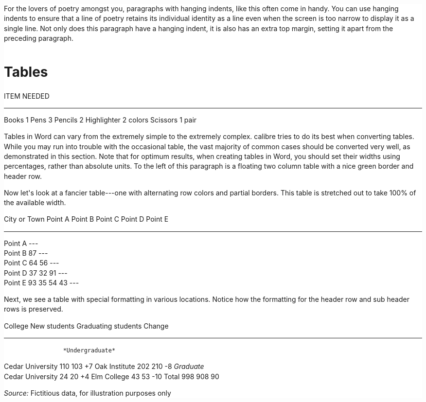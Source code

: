 For the lovers of poetry amongst you, paragraphs with hanging indents,
like this often come in handy. You can use hanging indents to ensure
that a line of poetry retains its individual identity as a line even
when the screen is too narrow to display it as a single line. Not only
does this paragraph have a hanging indent, it is also has an extra top
margin, setting it apart from the preceding paragraph.

Tables
======

  ITEM          NEEDED
  ------------- ----------
  Books         1
  Pens          3
  Pencils       2
  Highlighter   2 colors
  Scissors      1 pair

Tables in Word can vary from the extremely simple to the extremely
complex. calibre tries to do its best when converting tables. While you
may run into trouble with the occasional table, the vast majority of
common cases should be converted very well, as demonstrated in this
section. Note that for optimum results, when creating tables in Word,
you should set their widths using percentages, rather than absolute
units. To the left of this paragraph is a floating two column table with
a nice green border and header row.

Now let's look at a fancier table---one with alternating row colors and
partial borders. This table is stretched out to take 100% of the
available width.

  City or Town   Point A   Point B   Point C   Point D   Point E
  -------------- --------- --------- --------- --------- ---------
  Point A        ---                                     
  Point B        87        ---                           
  Point C        64        56        ---                 
  Point D        37        32        91        ---       
  Point E        93        35        54        43        ---

Next, we see a table with special formatting in various locations.
Notice how the formatting for the header row and sub header rows is
preserved.

  College            New students      Graduating students   Change
  ------------------ ----------------- --------------------- --------
                     *Undergraduate*                         
  Cedar University   110               103                   +7
  Oak Institute      202               210                   -8
                     *Graduate*                              
  Cedar University   24                20                    +4
  Elm College        43                53                    -10
  Total              998               908                   90

*Source:* Fictitious data, for illustration purposes only
